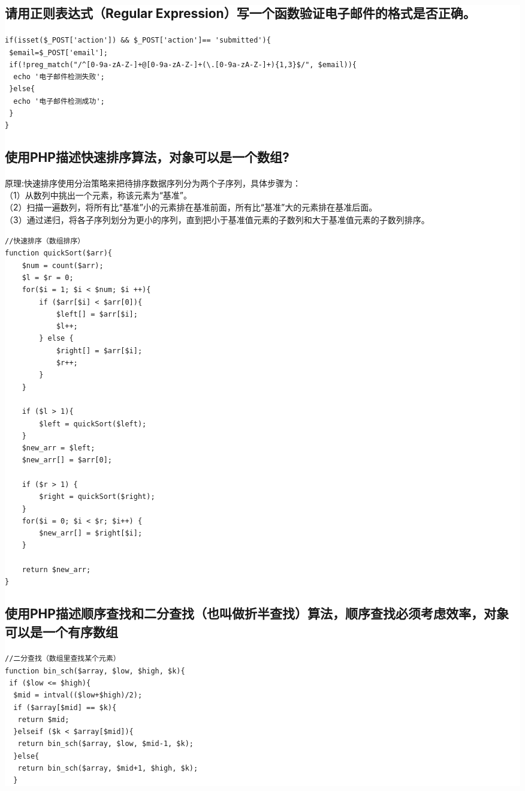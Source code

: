 ## 请用正则表达式（Regular Expression）写一个函数验证电子邮件的格式是否正确。
```
if(isset($_POST['action']) && $_POST['action']== 'submitted'){
 $email=$_POST['email'];
 if(!preg_match("/^[0-9a-zA-Z-]+@[0-9a-zA-Z-]+(\.[0-9a-zA-Z-]+){1,3}$/", $email)){
  echo '电子邮件检测失败';
 }else{
  echo '电子邮件检测成功';
 }
}
```

## 使用PHP描述快速排序算法，对象可以是一个数组?
原理:快速排序使用分治策略来把待排序数据序列分为两个子序列，具体步骤为：  
（1）从数列中挑出一个元素，称该元素为“基准”。  
（2）扫描一遍数列，将所有比“基准”小的元素排在基准前面，所有比“基准”大的元素排在基准后面。  
（3）通过递归，将各子序列划分为更小的序列，直到把小于基准值元素的子数列和大于基准值元素的子数列排序。  
```
//快速排序（数组排序）
function quickSort($arr){
    $num = count($arr);
    $l = $r = 0;
    for($i = 1; $i < $num; $i ++){
        if ($arr[$i] < $arr[0]){
            $left[] = $arr[$i];
            $l++;
        } else {
            $right[] = $arr[$i];
            $r++;
        }
    }

    if ($l > 1){
        $left = quickSort($left);
    }
    $new_arr = $left;
    $new_arr[] = $arr[0];

    if ($r > 1) {
        $right = quickSort($right);        
    }
    for($i = 0; $i < $r; $i++) {
        $new_arr[] = $right[$i];
    }

    return $new_arr;
}
```

## 使用PHP描述顺序查找和二分查找（也叫做折半查找）算法，顺序查找必须考虑效率，对象可以是一个有序数组
```
//二分查找（数组里查找某个元素）
function bin_sch($array, $low, $high, $k){
 if ($low <= $high){
  $mid = intval(($low+$high)/2);
  if ($array[$mid] == $k){
   return $mid;
  }elseif ($k < $array[$mid]){
   return bin_sch($array, $low, $mid-1, $k);
  }else{
   return bin_sch($array, $mid+1, $high, $k);
  }
```